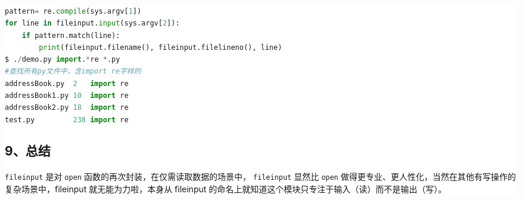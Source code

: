 ```python
pattern= re.compile(sys.argv[1])
for line in fileinput.input(sys.argv[2]):
    if pattern.match(line):
        print(fileinput.filename(), fileinput.filelineno(), line)
$ ./demo.py import.*re *.py
#查找所有py文件中，含import re字样的
addressBook.py  2   import re
addressBook1.py 10  import re
addressBook2.py 18  import re
test.py         238 import re
```
<a name="tWFQh"></a>
## 9、总结
`fileinput` 是对 `open` 函数的再次封装，在仅需读取数据的场景中， `fileinput` 显然比 `open` 做得更专业、更人性化，当然在其他有写操作的复杂场景中，fileinput 就无能为力啦，本身从 fileinput 的命名上就知道这个模块只专注于输入（读）而不是输出（写）。
